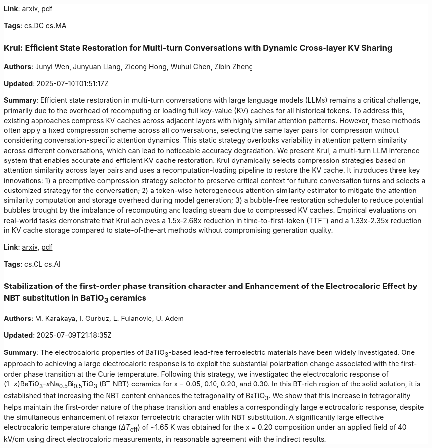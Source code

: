 **Link**: [arxiv](http://arxiv.org/abs/2507.07400v1),  [pdf](http://arxiv.org/pdf/2507.07400v1)

**Tags**: cs.DC cs.MA 



### Krul: Efficient State Restoration for Multi-turn Conversations with   Dynamic Cross-layer KV Sharing
**Authors**: Junyi Wen, Junyuan Liang, Zicong Hong, Wuhui Chen, Zibin Zheng

**Updated**: 2025-07-10T01:51:17Z

**Summary**: Efficient state restoration in multi-turn conversations with large language models (LLMs) remains a critical challenge, primarily due to the overhead of recomputing or loading full key-value (KV) caches for all historical tokens. To address this, existing approaches compress KV caches across adjacent layers with highly similar attention patterns. However, these methods often apply a fixed compression scheme across all conversations, selecting the same layer pairs for compression without considering conversation-specific attention dynamics. This static strategy overlooks variability in attention pattern similarity across different conversations, which can lead to noticeable accuracy degradation.   We present Krul, a multi-turn LLM inference system that enables accurate and efficient KV cache restoration. Krul dynamically selects compression strategies based on attention similarity across layer pairs and uses a recomputation-loading pipeline to restore the KV cache. It introduces three key innovations: 1) a preemptive compression strategy selector to preserve critical context for future conversation turns and selects a customized strategy for the conversation; 2) a token-wise heterogeneous attention similarity estimator to mitigate the attention similarity computation and storage overhead during model generation; 3) a bubble-free restoration scheduler to reduce potential bubbles brought by the imbalance of recomputing and loading stream due to compressed KV caches. Empirical evaluations on real-world tasks demonstrate that Krul achieves a 1.5x-2.68x reduction in time-to-first-token (TTFT) and a 1.33x-2.35x reduction in KV cache storage compared to state-of-the-art methods without compromising generation quality.

**Link**: [arxiv](http://arxiv.org/abs/2507.08045v1),  [pdf](http://arxiv.org/pdf/2507.08045v1)

**Tags**: cs.CL cs.AI 



### Stabilization of the first-order phase transition character and   Enhancement of the Electrocaloric Effect by NBT substitution in BaTiO$_3$   ceramics
**Authors**: M. Karakaya, I. Gurbuz, L. Fulanovic, U. Adem

**Updated**: 2025-07-09T21:18:35Z

**Summary**: The electrocaloric properties of BaTiO$_3$-based lead-free ferroelectric materials have been widely investigated. One approach to achieving a large electrocaloric response is to exploit the substantial polarization change associated with the first-order phase transition at the Curie temperature. Following this strategy, we investigated the electrocaloric response of (1$-x$)BaTiO$_3$-$x$Na$_{0.5}$Bi$_{0.5}$TiO$_3$ (BT-NBT) ceramics for x = 0.05, 0.10, 0.20, and 0.30. In this BT-rich region of the solid solution, it is established that increasing the NBT content enhances the tetragonality of BaTiO$_3$. We show that this increase in tetragonality helps maintain the first-order nature of the phase transition and enables a correspondingly large electrocaloric response, despite the simultaneous enhancement of relaxor ferroelectric character with NBT substitution. A significantly large effective electrocaloric temperature change ($\Delta T_{\mathrm{eff}}$) of ~1.65 K was obtained for the x = 0.20 composition under an applied field of 40 kV/cm using direct electrocaloric measurements, in reasonable agreement with the indirect results.
